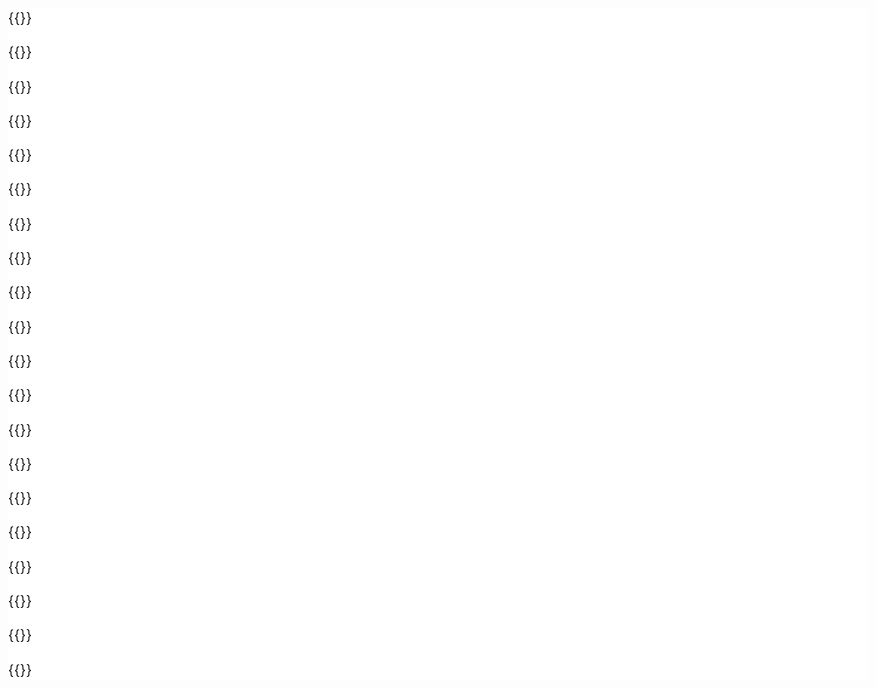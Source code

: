 {{<matomeQuote body="私は毎回シートベルトをつけるけど、車が人とバックパックを区別できないのがストレス。" userName="letitbeirie" createdAt="2025-02-10T22:08:55" color="">}}

{{<matomeQuote body="最近、シートベルトをしてなかった2人の少年が事故で一人は亡くなり、一人は入院。シートベルトは本当に大事。" userName="BenjiWiebe" createdAt="2025-02-10T23:23:15" color="#ff5733">}}

{{<matomeQuote body="新しいトヨタコロラドに乗ったけど、速度制限の警告がうるさくてイライラした。5km/hオーバーでも鳴るからもっと寛容な設定にしてほしい。" userName="neor" createdAt="2025-02-10T13:38:27" color="">}}

{{<matomeQuote body="トヨタ2014年モデルでGPSとスピードメーターの誤差に気づいた。これは責任を逃れるための処置みたいだ。" userName="mrcsharp" createdAt="2025-02-10T14:34:22" color="">}}

{{<matomeQuote body="車のスピードが若干オーバー目に表示されるのは常識だよね。誤差があるから、スピード限界を超えないようにするためだろうけど、警告音が鳴ったりするのは逆に安全のために誤差をプラスに使うべきだよな。" userName="mcv" createdAt="2025-02-10T16:54:20" color="">}}

{{<matomeQuote body="あの警告音がうざすぎる。警察が運転中の携帯使用に厳しいのは分かるけど、現代の車は他の気を散らす要素が多すぎでしょ。テスラのタッチスクリーンとかもどうかと思う。" userName="mrcsharp" createdAt="2025-02-11T01:21:00" color="#785bff">}}

{{<matomeQuote body="15年落ちの車を普段運転してるんだけど、最近レンタカーを借りたらめっちゃイライラした。タッチスクリーンが使えなくて1台目は返却したし、2台目も理由不明でずっと音が鳴ってた。ラジオの使い方すら分からなかったよ。" userName="ryandrake" createdAt="2025-02-10T16:43:23" color="">}}

{{<matomeQuote body="30代なのに同じ気持ち。同じく、タッチスクリーンが太陽光を反射してくるのが本当にイライラする。" userName="guappa" createdAt="2025-02-11T10:48:46" color="">}}

{{<matomeQuote body="アメリカではバックカメラとシートベルトの音も必須だよね。" userName="plasticchris" createdAt="2025-02-10T12:13:29" color="">}}

{{<matomeQuote body="アメリカでも、車は他の人に影響があるからね。一人乗りでも、警告音がないと他人の保険料が上がるかも。" userName="cma" createdAt="2025-02-10T13:02:57" color="">}}

{{<matomeQuote body="それを裏付ける研究ある？多分、警告音は逆に安全を妨げると思うんだけど。" userName="tomp" createdAt="2025-02-10T14:03:41" color="">}}

{{<matomeQuote body="ヨーロッパでは中古車は売ってるよね？" userName="webnrrd2k" createdAt="2025-02-10T23:12:05" color="">}}

{{<matomeQuote body="Bluetoothスピーカーを選ぶのが逆に変な気がする。低技術の車は思い出の牢獄みたいだし、Bluetoothを接続するために苦労するくらいなら、古い車を選んだ方がいい。2016年以前の車がオススメ。" userName="rightbyte" createdAt="2025-02-10T10:17:24" color="#ff5733">}}

{{<matomeQuote body="Bluetoothデバイスのペアリングに時間かかるのが面倒だけど、一度ペアリングしちゃえば後は安心ってことで、車に乗ったらすぐ繋がるのは便利だよね。電話もハンズフリーで取れるし、ステアリングのメディア操作や音声操作もできるしな。" userName="vel0city" createdAt="2025-02-10T13:23:00" color="#785bff">}}

{{<matomeQuote body="同じ経験してるね。セットアップ触らなければ問題なし。" userName="rightbyte" createdAt="2025-02-10T17:11:48" color="">}}

{{<matomeQuote body="Bluetoothより3.5mmの方が好きだけど、今のほとんどのスマホにはジャックがないから仕方ないよね。ドングルもあるけど、正直面倒だよ。Bluetoothデバイスはほとんど問題ないと思う。" userName="viceroyalbean" createdAt="2025-02-10T10:24:01" color="">}}

{{<matomeQuote body="そうそう。俺の嫁も5年前に買ったスマホに3.5mmジャックがないことに未だに怒ってるよ。後で人が変わるとBluetoothの面倒さがさらに増すんだよね。車にはドングルがあって、絶対に取り外さない約束があるくらい。" userName="rightbyte" createdAt="2025-02-10T10:54:54" color="">}}

{{<matomeQuote body="Bluetooth 5.1で複数ユーザーの問題が解決されるみたいだけど、最近やっと普及したし。" userName="fouc" createdAt="2025-02-10T12:05:25" color="">}}

{{<matomeQuote body="実際に見ないと信じられないよな。" userName="rightbyte" createdAt="2025-02-10T16:15:08" color="">}}

{{<matomeQuote body="10年前のRenault Scenicでも、入ったらすぐに携帯と繋がるんだよね。" userName="pohuing" createdAt="2025-02-10T13:31:24" color="">}}
